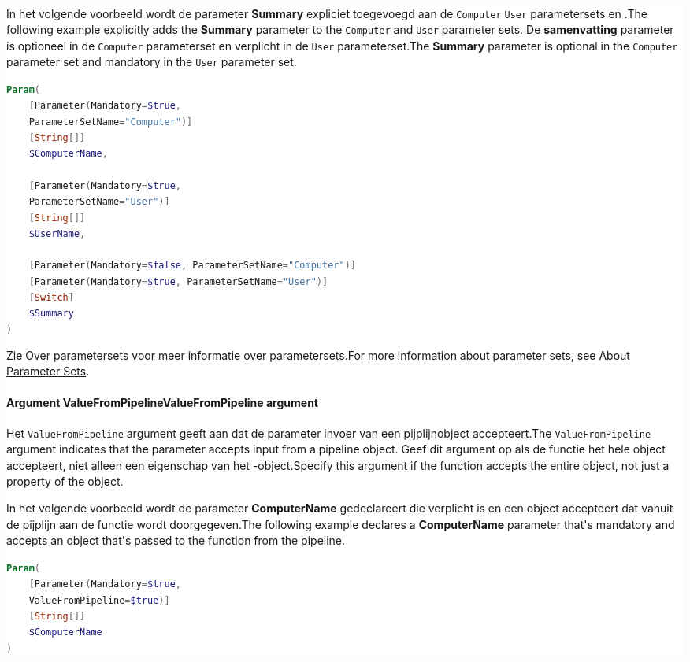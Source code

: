 <span data-ttu-id="48585-178">In het volgende voorbeeld wordt de parameter **Summary** expliciet toegevoegd aan de `Computer` `User` parametersets en .</span><span class="sxs-lookup"><span data-stu-id="48585-178">The following example explicitly adds the **Summary** parameter to the `Computer` and `User` parameter sets.</span></span> <span data-ttu-id="48585-179">De **samenvatting** parameter is optioneel in de `Computer` parameterset en verplicht in de `User` parameterset.</span><span class="sxs-lookup"><span data-stu-id="48585-179">The **Summary** parameter is optional in the `Computer` parameter set and mandatory in the `User` parameter set.</span></span>

```powershell
Param(
    [Parameter(Mandatory=$true,
    ParameterSetName="Computer")]
    [String[]]
    $ComputerName,

    [Parameter(Mandatory=$true,
    ParameterSetName="User")]
    [String[]]
    $UserName,

    [Parameter(Mandatory=$false, ParameterSetName="Computer")]
    [Parameter(Mandatory=$true, ParameterSetName="User")]
    [Switch]
    $Summary
)
```

<span data-ttu-id="48585-180">Zie Over parametersets voor meer informatie [over parametersets.](about_parameter_sets.md)</span><span class="sxs-lookup"><span data-stu-id="48585-180">For more information about parameter sets, see [About Parameter Sets](about_parameter_sets.md).</span></span>

#### <a name="valuefrompipeline-argument"></a><span data-ttu-id="48585-181">Argument ValueFromPipeline</span><span class="sxs-lookup"><span data-stu-id="48585-181">ValueFromPipeline argument</span></span>

<span data-ttu-id="48585-182">Het `ValueFromPipeline` argument geeft aan dat de parameter invoer van een pijplijnobject accepteert.</span><span class="sxs-lookup"><span data-stu-id="48585-182">The `ValueFromPipeline` argument indicates that the parameter accepts input from a pipeline object.</span></span> <span data-ttu-id="48585-183">Geef dit argument op als de functie het hele object accepteert, niet alleen een eigenschap van het -object.</span><span class="sxs-lookup"><span data-stu-id="48585-183">Specify this argument if the function accepts the entire object, not just a property of the object.</span></span>

<span data-ttu-id="48585-184">In het volgende voorbeeld wordt de parameter **ComputerName** gedeclareert die verplicht is en een object accepteert dat vanuit de pijplijn aan de functie wordt doorgegeven.</span><span class="sxs-lookup"><span data-stu-id="48585-184">The following example declares a **ComputerName** parameter that's mandatory and accepts an object that's passed to the function from the pipeline.</span></span>

```powershell
Param(
    [Parameter(Mandatory=$true,
    ValueFromPipeline=$true)]
    [String[]]
    $ComputerName
)
```
